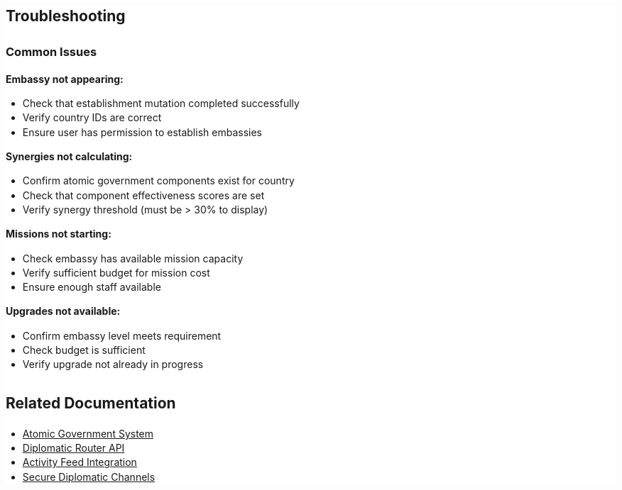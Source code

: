 ## Troubleshooting

### Common Issues

**Embassy not appearing:**
- Check that establishment mutation completed successfully
- Verify country IDs are correct
- Ensure user has permission to establish embassies

**Synergies not calculating:**
- Confirm atomic government components exist for country
- Check that component effectiveness scores are set
- Verify synergy threshold (must be > 30% to display)

**Missions not starting:**
- Check embassy has available mission capacity
- Verify sufficient budget for mission cost
- Ensure enough staff available

**Upgrades not available:**
- Confirm embassy level meets requirement
- Check budget is sufficient
- Verify upgrade not already in progress

## Related Documentation
- [Atomic Government System](./ATOMIC_GOVERNMENT_SYSTEM.md)
- [Diplomatic Router API](../src/server/api/routers/diplomatic.ts)
- [Activity Feed Integration](./ACTIVITY_FEED_SYSTEM.md)
- [Secure Diplomatic Channels](./SECURE_DIPLOMATIC_CHANNELS.md)
